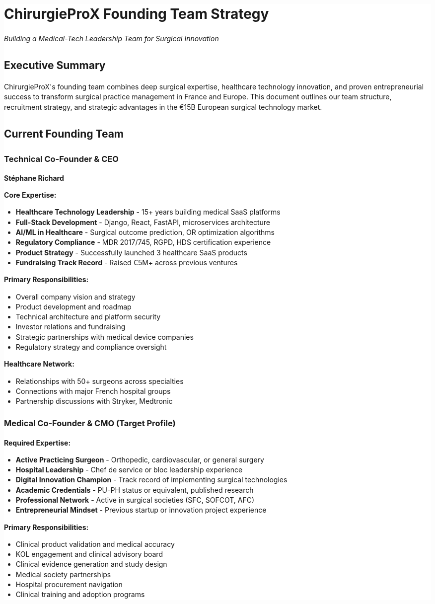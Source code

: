 # ChirurgieProX Founding Team Strategy
*Building a Medical-Tech Leadership Team for Surgical Innovation*

## Executive Summary

ChirurgieProX's founding team combines deep surgical expertise, healthcare technology innovation, and proven entrepreneurial success to transform surgical practice management in France and Europe. This document outlines our team structure, recruitment strategy, and strategic advantages in the €15B European surgical technology market.

## Current Founding Team

### Technical Co-Founder & CEO
**Stéphane Richard**

**Core Expertise:**
- **Healthcare Technology Leadership** - 15+ years building medical SaaS platforms
- **Full-Stack Development** - Django, React, FastAPI, microservices architecture
- **AI/ML in Healthcare** - Surgical outcome prediction, OR optimization algorithms
- **Regulatory Compliance** - MDR 2017/745, RGPD, HDS certification experience
- **Product Strategy** - Successfully launched 3 healthcare SaaS products
- **Fundraising Track Record** - Raised €5M+ across previous ventures

**Primary Responsibilities:**
- Overall company vision and strategy
- Product development and roadmap
- Technical architecture and platform security
- Investor relations and fundraising
- Strategic partnerships with medical device companies
- Regulatory strategy and compliance oversight

**Healthcare Network:**
- Relationships with 50+ surgeons across specialties
- Connections with major French hospital groups
- Partnership discussions with Stryker, Medtronic

### Medical Co-Founder & CMO (Target Profile)

**Required Expertise:**
- **Active Practicing Surgeon** - Orthopedic, cardiovascular, or general surgery
- **Hospital Leadership** - Chef de service or bloc leadership experience
- **Digital Innovation Champion** - Track record of implementing surgical technologies
- **Academic Credentials** - PU-PH status or equivalent, published research
- **Professional Network** - Active in surgical societies (SFC, SOFCOT, AFC)
- **Entrepreneurial Mindset** - Previous startup or innovation project experience

**Primary Responsibilities:**
- Clinical product validation and medical accuracy
- KOL engagement and clinical advisory board
- Clinical evidence generation and study design
- Medical society partnerships
- Hospital procurement navigation
- Clinical training and adoption programs
